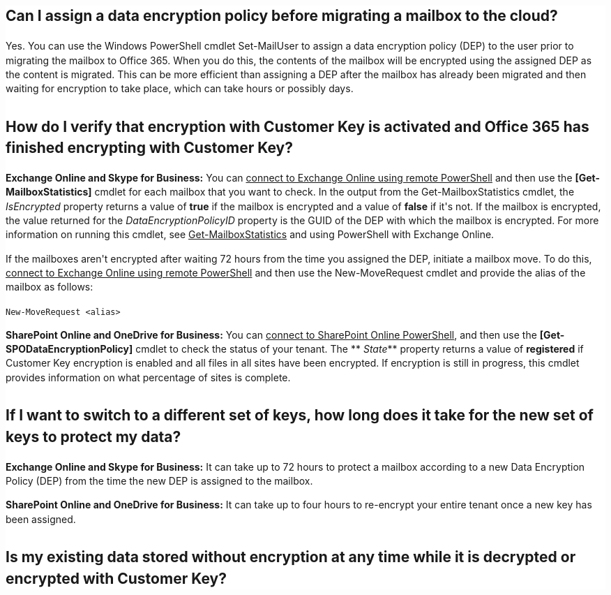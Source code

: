 ## Can I assign a data encryption policy before migrating a mailbox to the cloud?
<a name="DiffCustomerKeyandBYOKAzureIP"> </a>

Yes. You can use the Windows PowerShell cmdlet Set-MailUser to assign a data encryption policy (DEP) to the user prior to migrating the mailbox to Office 365. When you do this, the contents of the mailbox will be encrypted using the assigned DEP as the content is migrated. This can be more efficient than assigning a DEP after the mailbox has already been migrated and then waiting for encryption to take place, which can take hours or possibly days. 
  
## How do I verify that encryption with Customer Key is activated and Office 365 has finished encrypting with Customer Key?
<a name="DiffCustomerKeyandBYOKAzureIP"> </a>

 **Exchange Online and Skype for Business:** You can [connect to Exchange Online using remote PowerShell](https://technet.microsoft.com/en-us/library/jj984289%28v=exchg.160%29.aspx) and then use the **[Get-MailboxStatistics]** cmdlet for each mailbox that you want to check. In the output from the Get-MailboxStatistics cmdlet, the  _IsEncrypted_ property returns a value of **true** if the mailbox is encrypted and a value of **false** if it's not. If the mailbox is encrypted, the value returned for the  _DataEncryptionPolicyID_ property is the GUID of the DEP with which the mailbox is encrypted. For more information on running this cmdlet, see [Get-MailboxStatistics](https://technet.microsoft.com/en-us/library/bb124612%28v=exchg.160%29.aspx) and using PowerShell with Exchange Online. 
  
If the mailboxes aren't encrypted after waiting 72 hours from the time you assigned the DEP, initiate a mailbox move. To do this, [connect to Exchange Online using remote PowerShell](https://technet.microsoft.com/en-us/library/jj984289%28v=exchg.160%29.aspx) and then use the New-MoveRequest cmdlet and provide the alias of the mailbox as follows: 
  
```
New-MoveRequest <alias>
```

 **SharePoint Online and OneDrive for Business:** You can [connect to SharePoint Online PowerShell](https://technet.microsoft.com/en-us/library/fp161372.aspx), and then use the **[Get-SPODataEncryptionPolicy]** cmdlet to check the status of your tenant. The ** _State_** property returns a value of **registered** if Customer Key encryption is enabled and all files in all sites have been encrypted. If encryption is still in progress, this cmdlet provides information on what percentage of sites is complete. 
  
## If I want to switch to a different set of keys, how long does it take for the new set of keys to protect my data?
<a name="DiffCustomerKeyandBYOKAzureIP"> </a>

 **Exchange Online and Skype for Business:** It can take up to 72 hours to protect a mailbox according to a new Data Encryption Policy (DEP) from the time the new DEP is assigned to the mailbox. 
  
 **SharePoint Online and OneDrive for Business:** It can take up to four hours to re-encrypt your entire tenant once a new key has been assigned. 
  
## Is my existing data stored without encryption at any time while it is decrypted or encrypted with Customer Key?
<a name="DiffCustomerKeyandBYOKAzureIP"> </a>
